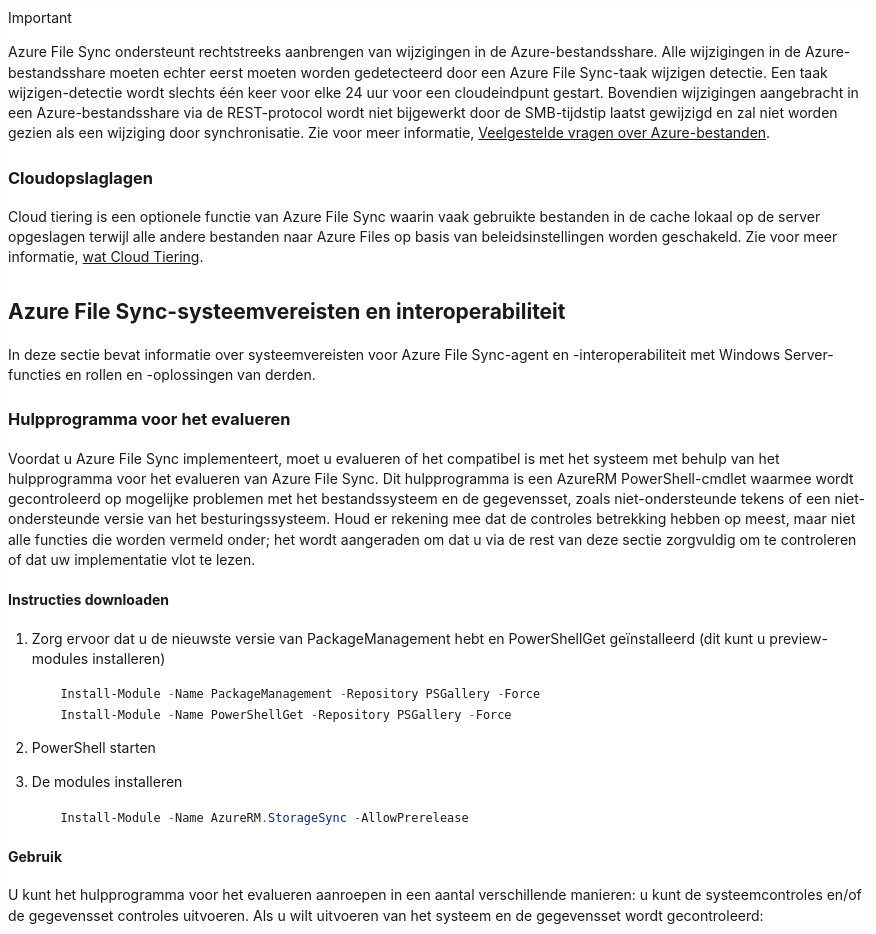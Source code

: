 > [!Important]  
> Azure File Sync ondersteunt rechtstreeks aanbrengen van wijzigingen in de Azure-bestandsshare. Alle wijzigingen in de Azure-bestandsshare moeten echter eerst moeten worden gedetecteerd door een Azure File Sync-taak wijzigen detectie. Een taak wijzigen-detectie wordt slechts één keer voor elke 24 uur voor een cloudeindpunt gestart. Bovendien wijzigingen aangebracht in een Azure-bestandsshare via de REST-protocol wordt niet bijgewerkt door de SMB-tijdstip laatst gewijzigd en zal niet worden gezien als een wijziging door synchronisatie. Zie voor meer informatie, [Veelgestelde vragen over Azure-bestanden](storage-files-faq.md#afs-change-detection).

### <a name="cloud-tiering"></a>Cloudopslaglagen 
Cloud tiering is een optionele functie van Azure File Sync waarin vaak gebruikte bestanden in de cache lokaal op de server opgeslagen terwijl alle andere bestanden naar Azure Files op basis van beleidsinstellingen worden geschakeld. Zie voor meer informatie, [wat Cloud Tiering](storage-sync-cloud-tiering.md).

## <a name="azure-file-sync-system-requirements-and-interoperability"></a>Azure File Sync-systeemvereisten en interoperabiliteit 
In deze sectie bevat informatie over systeemvereisten voor Azure File Sync-agent en -interoperabiliteit met Windows Server-functies en rollen en -oplossingen van derden.

### <a name="evaluation-tool"></a>Hulpprogramma voor het evalueren
Voordat u Azure File Sync implementeert, moet u evalueren of het compatibel is met het systeem met behulp van het hulpprogramma voor het evalueren van Azure File Sync. Dit hulpprogramma is een AzureRM PowerShell-cmdlet waarmee wordt gecontroleerd op mogelijke problemen met het bestandssysteem en de gegevensset, zoals niet-ondersteunde tekens of een niet-ondersteunde versie van het besturingssysteem. Houd er rekening mee dat de controles betrekking hebben op meest, maar niet alle functies die worden vermeld onder; het wordt aangeraden om dat u via de rest van deze sectie zorgvuldig om te controleren of dat uw implementatie vlot te lezen. 

#### <a name="download-instructions"></a>Instructies downloaden
1. Zorg ervoor dat u de nieuwste versie van PackageManagement hebt en PowerShellGet geïnstalleerd (dit kunt u preview-modules installeren)
    
    ```PowerShell
        Install-Module -Name PackageManagement -Repository PSGallery -Force
        Install-Module -Name PowerShellGet -Repository PSGallery -Force
    ```
 
2. PowerShell starten
3. De modules installeren
    
    ```PowerShell
        Install-Module -Name AzureRM.StorageSync -AllowPrerelease
    ```

#### <a name="usage"></a>Gebruik  
U kunt het hulpprogramma voor het evalueren aanroepen in een aantal verschillende manieren: u kunt de systeemcontroles en/of de gegevensset controles uitvoeren. Als u wilt uitvoeren van het systeem en de gegevensset wordt gecontroleerd: 
